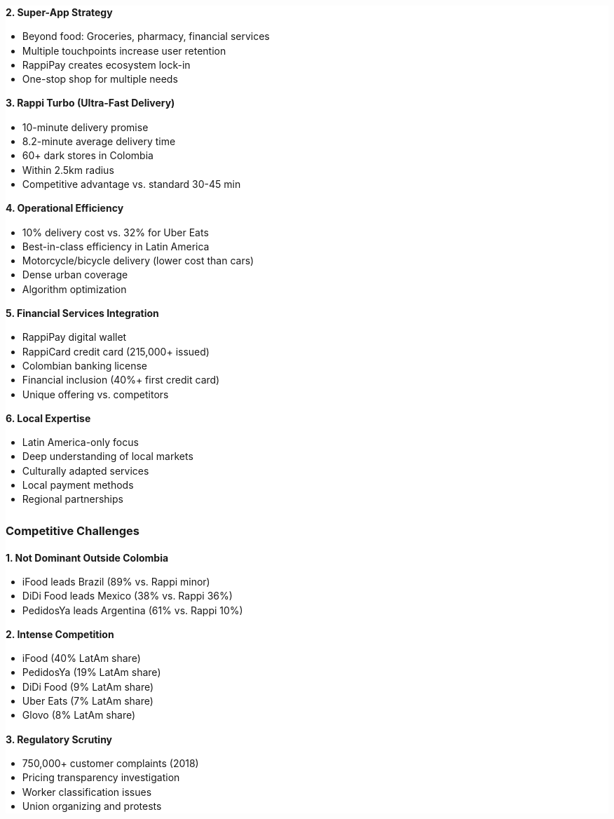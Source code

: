 **2. Super-App Strategy**
- Beyond food: Groceries, pharmacy, financial services
- Multiple touchpoints increase user retention
- RappiPay creates ecosystem lock-in
- One-stop shop for multiple needs

**3. Rappi Turbo (Ultra-Fast Delivery)**
- 10-minute delivery promise
- 8.2-minute average delivery time
- 60+ dark stores in Colombia
- Within 2.5km radius
- Competitive advantage vs. standard 30-45 min

**4. Operational Efficiency**
- 10% delivery cost vs. 32% for Uber Eats
- Best-in-class efficiency in Latin America
- Motorcycle/bicycle delivery (lower cost than cars)
- Dense urban coverage
- Algorithm optimization

**5. Financial Services Integration**
- RappiPay digital wallet
- RappiCard credit card (215,000+ issued)
- Colombian banking license
- Financial inclusion (40%+ first credit card)
- Unique offering vs. competitors

**6. Local Expertise**
- Latin America-only focus
- Deep understanding of local markets
- Culturally adapted services
- Local payment methods
- Regional partnerships

### Competitive Challenges

**1. Not Dominant Outside Colombia**
- iFood leads Brazil (89% vs. Rappi minor)
- DiDi Food leads Mexico (38% vs. Rappi 36%)
- PedidosYa leads Argentina (61% vs. Rappi 10%)

**2. Intense Competition**
- iFood (40% LatAm share)
- PedidosYa (19% LatAm share)
- DiDi Food (9% LatAm share)
- Uber Eats (7% LatAm share)
- Glovo (8% LatAm share)

**3. Regulatory Scrutiny**
- 750,000+ customer complaints (2018)
- Pricing transparency investigation
- Worker classification issues
- Union organizing and protests
